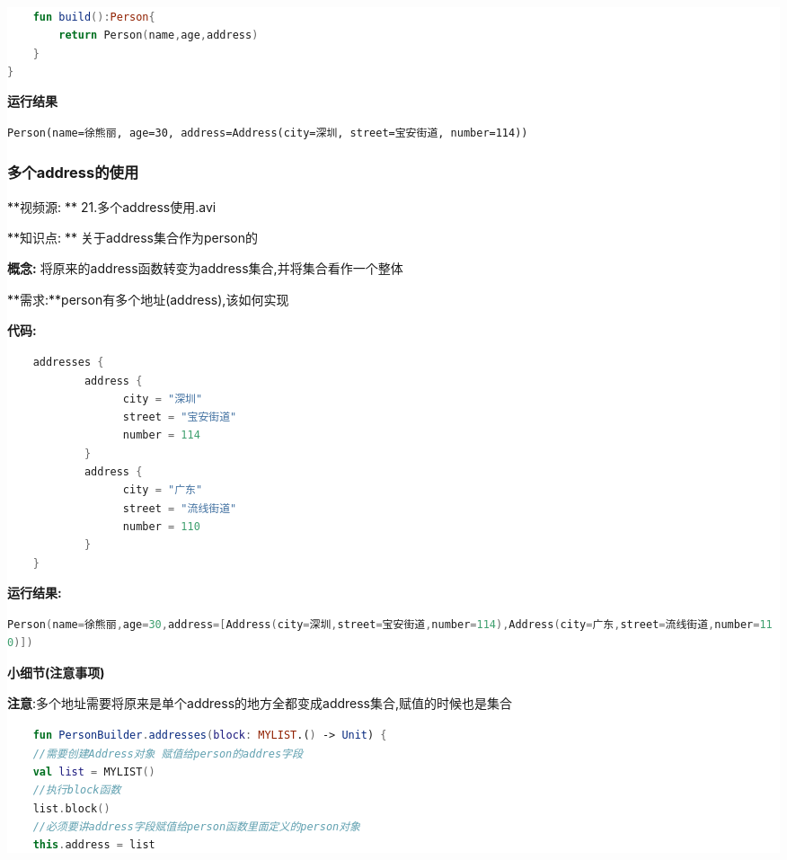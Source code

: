 ```kotlin
    fun build():Person{
        return Person(name,age,address)
    }
}
```

**运行结果**

```
Person(name=徐熊丽, age=30, address=Address(city=深圳, street=宝安街道, number=114))
```



### 多个address的使用

**视频源: ** 21.多个address使用.avi

**知识点: ** 关于address集合作为person的

**概念:** 将原来的address函数转变为address集合,并将集合看作一个整体

**需求:**person有多个地址(address),该如何实现

**代码:**

```kotlin
	addresses {  
			address {       
                  city = "深圳"       
                  street = "宝安街道"       
                  number = 114   
			} 
			address {        
                  city = "广东"        
                  street = "流线街道"        
                  number = 110  
			}
	}			  
```

**运行结果:**

```kotlin
Person(name=徐熊丽,age=30,address=[Address(city=深圳,street=宝安街道,number=114),Address(city=广东,street=流线街道,number=110)])
```

**小细节(注意事项)**

**注意**:多个地址需要将原来是单个address的地方全都变成address集合,赋值的时候也是集合

```kotlin
	fun PersonBuilder.addresses(block: MYLIST.() -> Unit) {
    //需要创建Address对象 赋值给person的addres字段
    val list = MYLIST()
    //执行block函数
    list.block()
    //必须要讲address字段赋值给person函数里面定义的person对象
    this.address = list
```
